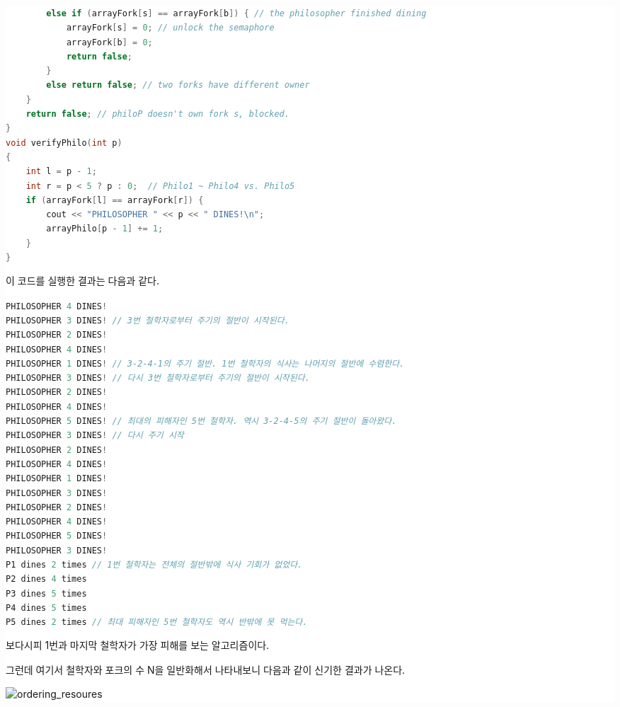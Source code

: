 ```cpp
        else if (arrayFork[s] == arrayFork[b]) { // the philosopher finished dining
            arrayFork[s] = 0; // unlock the semaphore
            arrayFork[b] = 0;
            return false;
        }
        else return false; // two forks have different owner
    }
    return false; // philoP doesn't own fork s, blocked.
}
void verifyPhilo(int p)
{
    int l = p - 1;
    int r = p < 5 ? p : 0;  // Philo1 ~ Philo4 vs. Philo5
    if (arrayFork[l] == arrayFork[r]) {
        cout << "PHILOSOPHER " << p << " DINES!\n";
        arrayPhilo[p - 1] += 1;
    }
}
```

이 코드를 실행한 결과는 다음과 같다.
```cpp
PHILOSOPHER 4 DINES!
PHILOSOPHER 3 DINES! // 3번 철학자로부터 주기의 절반이 시작된다.
PHILOSOPHER 2 DINES!
PHILOSOPHER 4 DINES!
PHILOSOPHER 1 DINES! // 3-2-4-1의 주기 절반. 1번 철학자의 식사는 나머지의 절반에 수렴한다.
PHILOSOPHER 3 DINES! // 다시 3번 철학자로부터 주기의 절반이 시작된다.
PHILOSOPHER 2 DINES!
PHILOSOPHER 4 DINES!
PHILOSOPHER 5 DINES! // 최대의 피해자인 5번 철학자. 역시 3-2-4-5의 주기 절반이 돌아왔다.
PHILOSOPHER 3 DINES! // 다시 주기 시작
PHILOSOPHER 2 DINES!
PHILOSOPHER 4 DINES!
PHILOSOPHER 1 DINES!
PHILOSOPHER 3 DINES!
PHILOSOPHER 2 DINES!
PHILOSOPHER 4 DINES!
PHILOSOPHER 5 DINES!
PHILOSOPHER 3 DINES!
P1 dines 2 times // 1번 철학자는 전체의 절반밖에 식사 기회가 없었다.
P2 dines 4 times
P3 dines 5 times
P4 dines 5 times
P5 dines 2 times // 최대 피해자인 5번 철학자도 역시 반밖에 못 먹는다.
```

보다시피 1번과 마지막 철학자가 가장 피해를 보는 알고리즘이다.

그런데 여기서 철학자와 포크의 수 N을 일반화해서 나타내보니 다음과 같이 신기한 결과가 나온다.

![ordering_resoures]({{site.url}}/images/2024-04-09-os5/ordering_dining_philosophers.png)
